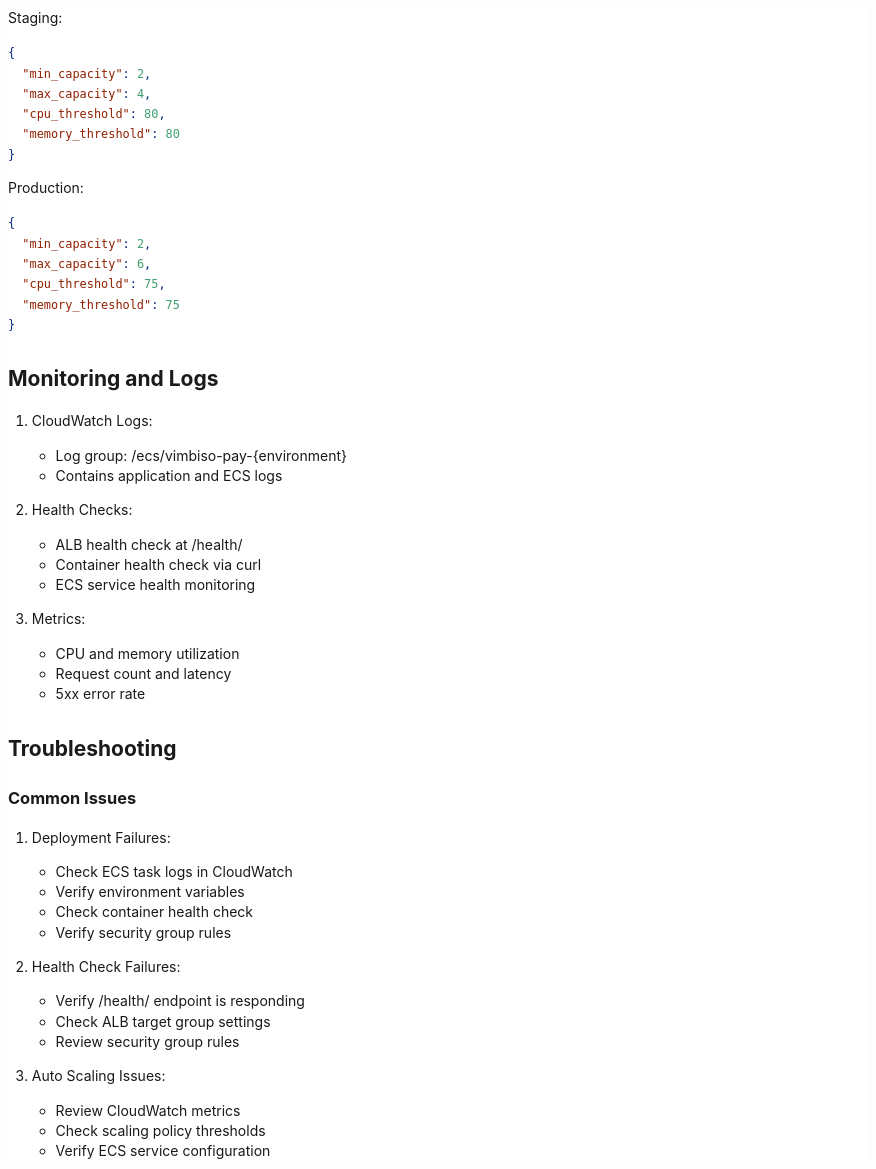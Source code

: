Staging:
```json
{
  "min_capacity": 2,
  "max_capacity": 4,
  "cpu_threshold": 80,
  "memory_threshold": 80
}
```

Production:
```json
{
  "min_capacity": 2,
  "max_capacity": 6,
  "cpu_threshold": 75,
  "memory_threshold": 75
}
```

## Monitoring and Logs

1. CloudWatch Logs:
   - Log group: /ecs/vimbiso-pay-{environment}
   - Contains application and ECS logs

2. Health Checks:
   - ALB health check at /health/
   - Container health check via curl
   - ECS service health monitoring

3. Metrics:
   - CPU and memory utilization
   - Request count and latency
   - 5xx error rate

## Troubleshooting

### Common Issues

1. Deployment Failures:
   - Check ECS task logs in CloudWatch
   - Verify environment variables
   - Check container health check
   - Verify security group rules

2. Health Check Failures:
   - Verify /health/ endpoint is responding
   - Check ALB target group settings
   - Review security group rules

3. Auto Scaling Issues:
   - Review CloudWatch metrics
   - Check scaling policy thresholds
   - Verify ECS service configuration
